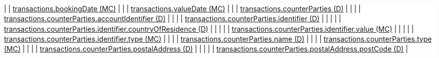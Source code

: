 |                                                                                                                                 | [transactions.bookingDate (MC)](https://dokumentasjon.dsop.no/dsop_kontroll_apitransactions_v1_2.html#transactionsbookingdate)                     |
|                                                                                                                                 | [transactions.valueDate (MC)](https://dokumentasjon.dsop.no/dsop_kontroll_apitransactions_v1_2.html#transactionsvaluedate)                         |
|                                                                                                                                 | [transactions.counterParties (D)](https://dokumentasjon.dsop.no/dsop_kontroll_apitransactions_v1_2.html#transactionscounterparties)                |
|                                                                                                                                 |                                                                                                                                                                     | [transactions.counterParties.accountIdentifier (D)](https://dokumentasjon.dsop.no/dsop_kontroll_apitransactions_v1_2.html#transactionscounterpartiesaccountidentifier) |
|                                                                                                                                 |                                                                                                                                                                     | [transactions.counterParties.identifier (D)](https://dokumentasjon.dsop.no/dsop_kontroll_apitransactions_v1_2.html#transactionscounterpartiesidentifier)               |
|                                                                                                                                 |                                                                                                                                                                     |                                                                                                                                                                                         | [transactions.counterParties.identifier.countryOfResidence (D)](https://dokumentasjon.dsop.no/dsop_kontroll_apitransactions_v1_2.html#transactionscounterpartiesidentifiercountryofresidence)               |
|                                                                                                                                 |                                                                                                                                                                     |                                                                                                                                                                                         | [transactions.counterParties.identifier.value (MC)](https://dokumentasjon.dsop.no/dsop_kontroll_apitransactions_v1_2.html#transactionscounterpartiesidentifiervalue)                                        |
|                                                                                                                                 |                                                                                                                                                                     |                                                                                                                                                                                         | [transactions.counterParties.identifier.type (MC)](https://dokumentasjon.dsop.no/dsop_kontroll_apitransactions_v1_2.html#transactionscounterpartiesidentifiertype)                                          |
|                                                                                                                                 |                                                                                                                                                                     | [transactions.counterParties.name (D)](https://dokumentasjon.dsop.no/dsop_kontroll_apitransactions_v1_2.html#transactionscounterpartiesname)                           |
|                                                                                                                                 |                                                                                                                                                                     | [transactions.counterParties.type (MC)](https://dokumentasjon.dsop.no/dsop_kontroll_apitransactions_v1_2.html#transactionscounterpartiestype)                          |
|                                                                                                                                 |                                                                                                                                                                     | [transactions.counterParties.postalAddress (D)](https://dokumentasjon.dsop.no/dsop_kontroll_apitransactions_v1_2.html#transactionscounterpartiespostaladdress)         |
|                                                                                                                                 |                                                                                                                                                                     |                                                                                                                                                                                         | [transactions.counterParties.postalAddress.postCode (D)](https://dokumentasjon.dsop.no/dsop_kontroll_apitransactions_v1_2.html#transactionscounterpartiespostaladdresspostcode)                             |